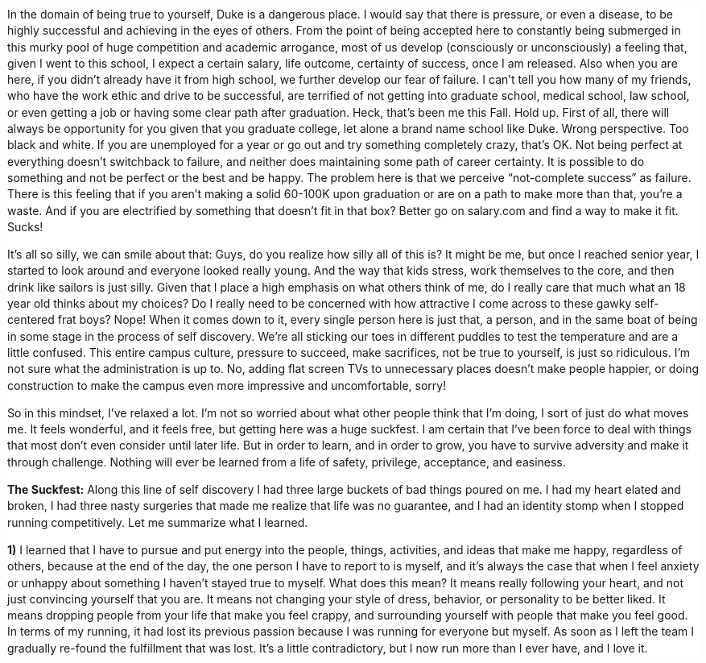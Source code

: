 In the domain of being true to yourself, Duke is a dangerous place. I would say that there is pressure, or even a disease, to be highly successful and achieving in the eyes of others. From the point of being accepted here to constantly being submerged in this murky pool of huge competition and academic arrogance, most of us develop (consciously or unconsciously) a feeling that, given I went to this school, I expect a certain salary, life outcome, certainty of success, once I am released. Also when you are here, if you didn’t already have it from high school, we further develop our fear of failure. I can’t tell you how many of my friends, who have the work ethic and drive to be successful, are terrified of not getting into graduate school, medical school, law school, or even getting a job or having some clear path after graduation. Heck, that’s been me this Fall. Hold up. First of all, there will always be opportunity for you given that you graduate college, let alone a brand name school like Duke. Wrong perspective. Too black and white. If you are unemployed for a year or go out and try something completely crazy, that’s OK. Not being perfect at everything doesn’t switchback to failure, and neither does maintaining some path of career certainty. It is possible to do something and not be perfect or the best and be happy. The problem here is that we perceive “not-complete success” as failure. There is this feeling that if you aren’t making a solid 60-100K upon graduation or are on a path to make more than that, you’re a waste. And if you are electrified by something that doesn’t fit in that box? Better go on salary.com and find a way to make it fit. Sucks!

It’s all so silly, we can smile about that: Guys, do you realize how silly all of this is? It might be me, but once I reached senior year, I started to look around and everyone looked really young. And the way that kids stress, work themselves to the core, and then drink like sailors is just silly. Given that I place a high emphasis on what others think of me, do I really care that much what an 18 year old thinks about my choices? Do I really need to be concerned with how attractive I come across to these gawky self-centered frat boys? Nope! When it comes down to it, every single person here is just that, a person, and in the same boat of being in some stage in the process of self discovery. We’re all sticking our toes in different puddles to test the temperature and are a little confused. This entire campus culture, pressure to succeed, make sacrifices, not be true to yourself, is just so ridiculous. I’m not sure what the administration is up to. No, adding flat screen TVs to unnecessary places doesn’t make people happier, or doing construction to make the campus even more impressive and uncomfortable, sorry!

So in this mindset, I’ve relaxed a lot. I’m not so worried about what other people think that I’m doing, I sort of just do what moves me. It feels wonderful, and it feels free, but getting here was a huge suckfest. I am certain that I’ve been force to deal with things that most don’t even consider until later life. But in order to learn, and in order to grow, you have to survive adversity and make it through challenge. Nothing will ever be learned from a life of safety, privilege, acceptance, and easiness.

**The Suckfest:** Along this line of self discovery I had three large buckets of bad things poured on me. I had my heart elated and broken, I had three nasty surgeries that made me realize that life was no guarantee, and I had an identity stomp when I stopped running competitively. Let me summarize what I learned.

**1)** I learned that I have to pursue and put energy into the people, things, activities, and ideas that make me happy, regardless of others, because at the end of the day, the one person I have to report to is myself, and it’s always the case that when I feel anxiety or unhappy about something I haven’t stayed true to myself. What does this mean? It means really following your heart, and not just convincing yourself that you are. It means not changing your style of dress, behavior, or personality to be better liked. It means dropping people from your life that make you feel crappy, and surrounding yourself with people that make you feel good. In terms of my running, it had lost its previous passion because I was running for everyone but myself. As soon as I left the team I gradually re-found the fulfillment that was lost. It’s a little contradictory, but I now run more than I ever have, and I love it.
